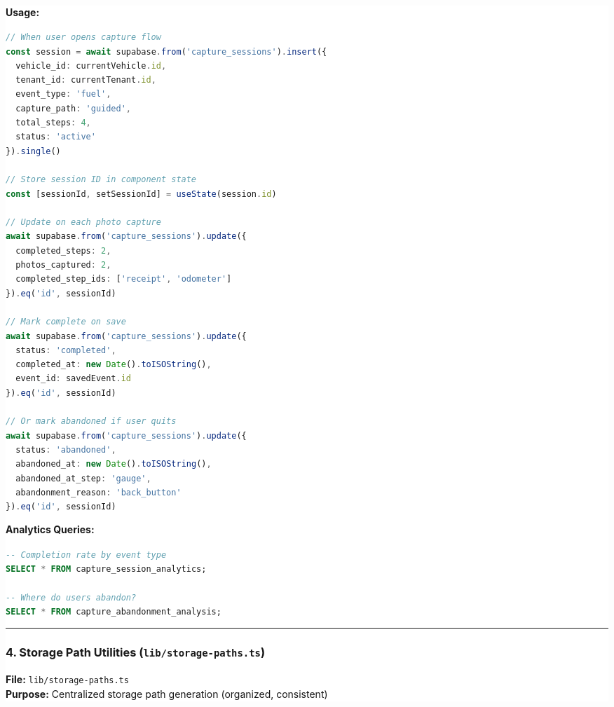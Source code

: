 **Usage:**
```typescript
// When user opens capture flow
const session = await supabase.from('capture_sessions').insert({
  vehicle_id: currentVehicle.id,
  tenant_id: currentTenant.id,
  event_type: 'fuel',
  capture_path: 'guided',
  total_steps: 4,
  status: 'active'
}).single()

// Store session ID in component state
const [sessionId, setSessionId] = useState(session.id)

// Update on each photo capture
await supabase.from('capture_sessions').update({
  completed_steps: 2,
  photos_captured: 2,
  completed_step_ids: ['receipt', 'odometer']
}).eq('id', sessionId)

// Mark complete on save
await supabase.from('capture_sessions').update({
  status: 'completed',
  completed_at: new Date().toISOString(),
  event_id: savedEvent.id
}).eq('id', sessionId)

// Or mark abandoned if user quits
await supabase.from('capture_sessions').update({
  status: 'abandoned',
  abandoned_at: new Date().toISOString(),
  abandoned_at_step: 'gauge',
  abandonment_reason: 'back_button'
}).eq('id', sessionId)
```

**Analytics Queries:**
```sql
-- Completion rate by event type
SELECT * FROM capture_session_analytics;

-- Where do users abandon?
SELECT * FROM capture_abandonment_analysis;
```

---

### **4. Storage Path Utilities** (`lib/storage-paths.ts`)
**File:** `lib/storage-paths.ts`  
**Purpose:** Centralized storage path generation (organized, consistent)
